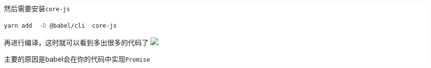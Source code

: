 然后需要安装`core-js`

```sh
yarn add  -D @babel/cli  core-js
```
再进行编译，这时就可以看到多出很多的代码了
![](//image.woai996.com/20220618213502.png)


主要的原因是babel会在你的代码中实现`Promise`































